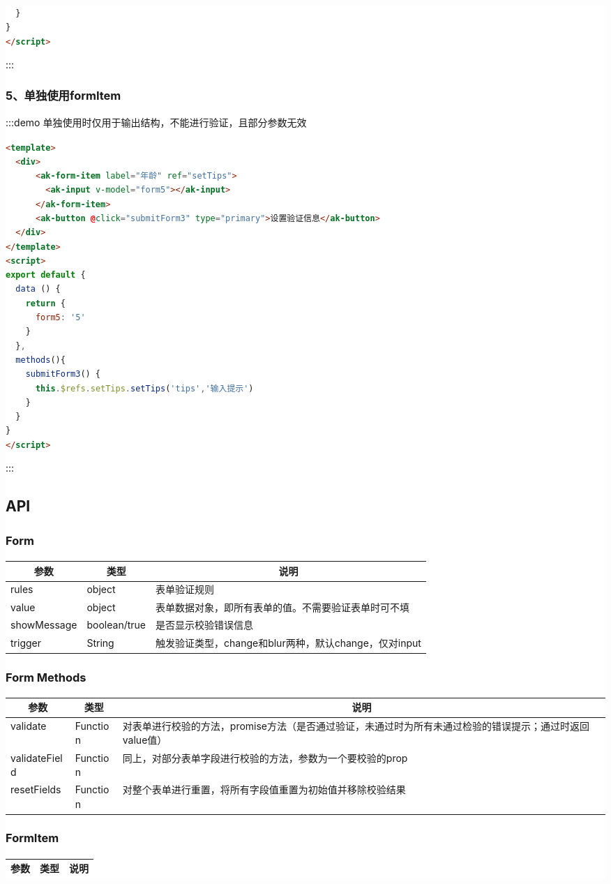 ```html
  }
}
</script>
```
:::

### 5、单独使用formItem
:::demo 单独使用时仅用于输出结构，不能进行验证，且部分参数无效
```html
<template>
  <div>
      <ak-form-item label="年龄" ref="setTips">
        <ak-input v-model="form5"></ak-input>
      </ak-form-item>
      <ak-button @click="submitForm3" type="primary">设置验证信息</ak-button>
  </div>
</template>
<script>
export default {
  data () {
    return {
      form5: '5'
    }
  },
  methods(){
    submitForm3() {
      this.$refs.setTips.setTips('tips','输入提示')
    }
  }
}
</script>
```
:::

## API
### Form
|参数|类型|说明|
|-|-|-|
|rules          | object         |表单验证规则|
|value          | object         |表单数据对象，即所有表单的值。不需要验证表单时可不填|
|showMessage    | boolean/true   |是否显示校验错误信息|
|trigger        | String         |触发验证类型，change和blur两种，默认change，仅对input|

### Form Methods
|参数|类型|说明|
|-|-|-|
|validate       | Function       |对表单进行校验的方法，promise方法（是否通过验证，未通过时为所有未通过检验的错误提示；通过时返回value值）|
|validateField  | Function       |同上，对部分表单字段进行校验的方法，参数为一个要校验的prop|
|resetFields    | Function       |对整个表单进行重置，将所有字段值重置为初始值并移除校验结果|
### FormItem
|参数|类型|说明|
|-|-|-|
